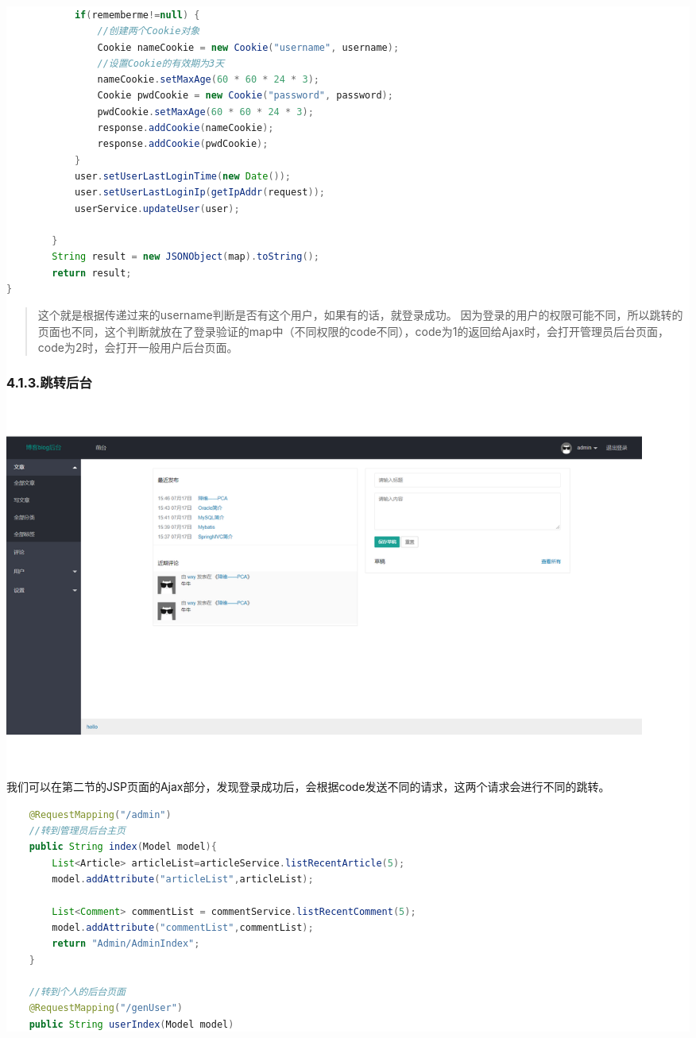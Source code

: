 ```java
            if(rememberme!=null) {
                //创建两个Cookie对象
                Cookie nameCookie = new Cookie("username", username);
                //设置Cookie的有效期为3天
                nameCookie.setMaxAge(60 * 60 * 24 * 3);
                Cookie pwdCookie = new Cookie("password", password);
                pwdCookie.setMaxAge(60 * 60 * 24 * 3);
                response.addCookie(nameCookie);
                response.addCookie(pwdCookie);
            }
            user.setUserLastLoginTime(new Date());
            user.setUserLastLoginIp(getIpAddr(request));
            userService.updateUser(user);
 
        }
        String result = new JSONObject(map).toString();
        return result;
}
```

>这个就是根据传递过来的username判断是否有这个用户，如果有的话，就登录成功。
>因为登录的用户的权限可能不同，所以跳转的页面也不同，这个判断就放在了登录验证的map中（不同权限的code不同），code为1的返回给Ajax时，会打开管理员后台页面，code为2时，会打开一般用户后台页面。

### 4.1.3.跳转后台
<img src="https://github.com/bi9potato/blog/blob/main/ScreenShoot/%E8%B7%B3%E8%BD%AC.png?raw=true" width="800" height="450" />

我们可以在第二节的JSP页面的Ajax部分，发现登录成功后，会根据code发送不同的请求，这两个请求会进行不同的跳转。
```java
    @RequestMapping("/admin")
    //转到管理员后台主页
    public String index(Model model){
        List<Article> articleList=articleService.listRecentArticle(5);
        model.addAttribute("articleList",articleList);
 
        List<Comment> commentList = commentService.listRecentComment(5);
        model.addAttribute("commentList",commentList);
        return "Admin/AdminIndex";
    }
 
    //转到个人的后台页面
    @RequestMapping("/genUser")
    public String userIndex(Model model)
```